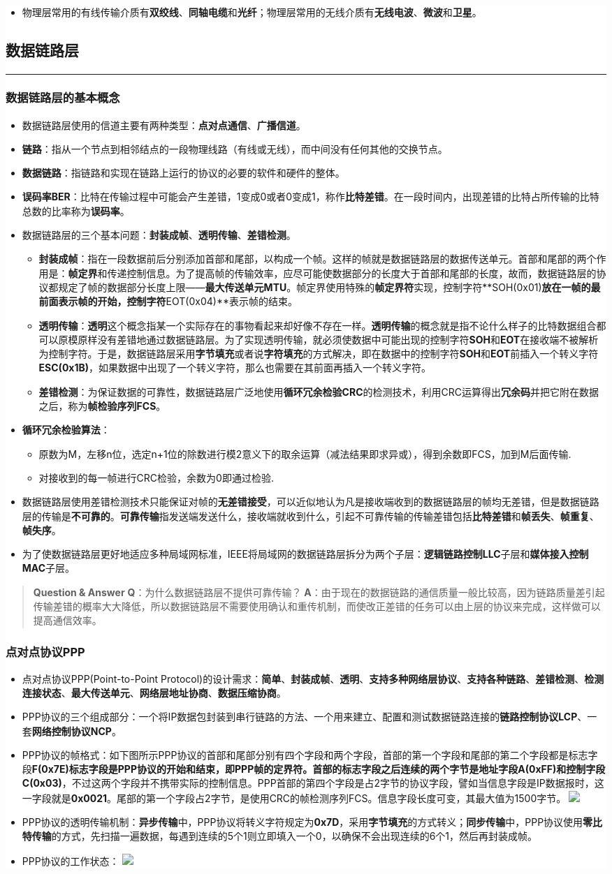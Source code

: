 - 物理层常用的有线传输介质有**双绞线**、**同轴电缆**和**光纤**；物理层常用的无线介质有**无线电波**、**微波**和**卫星**。

## 数据链路层
---
### 数据链路层的基本概念

- 数据链路层使用的信道主要有两种类型：**点对点通信**、**广播信道**。

- **链路**：指从一个节点到相邻结点的一段物理线路（有线或无线），而中间没有任何其他的交换节点。

- **数据链路**：指链路和实现在链路上运行的协议的必要的软件和硬件的整体。

- **误码率BER**：比特在传输过程中可能会产生差错，1变成0或者0变成1，称作**比特差错**。在一段时间内，出现差错的比特占所传输的比特总数的比率称为**误码率**。

- 数据链路层的三个基本问题：**封装成帧**、**透明传输**、**差错检测**。
  - **封装成帧**：指在一段数据前后分别添加首部和尾部，以构成一个帧。这样的帧就是数据链路层的数据传送单元。首部和尾部的两个作用是：**帧定界**和传递控制信息。为了提高帧的传输效率，应尽可能使数据部分的长度大于首部和尾部的长度，故而，数据链路层的协议都规定了帧的数据部分长度上限——**最大传送单元MTU**。帧定界使用特殊的**帧定界符**实现，控制字符**SOH(0x01)**放在一帧的最前面表示帧的开始，控制字符**EOT(0x04)**表示帧的结束。

  - **透明传输**：**透明**这个概念指某一个实际存在的事物看起来却好像不存在一样。**透明传输**的概念就是指不论什么样子的比特数据组合都可以原模原样没有差错地通过数据链路层。为了实现透明传输，就必须使数据中可能出现的控制字符**SOH**和**EOT**在接收端不被解析为控制字符。于是，数据链路层采用**字节填充**或者说**字符填充**的方式解决，即在数据中的控制字符**SOH**和**EOT**前插入一个转义字符**ESC(0x1B)**，如果数据中出现了一个转义字符，那么也需要在其前面再插入一个转义字符。

  - **差错检测**：为保证数据的可靠性，数据链路层广泛地使用**循环冗余检验CRC**的检测技术，利用CRC运算得出**冗余码**并把它附在数据之后，称为**帧检验序列FCS**。

- **循环冗余检验算法**：
    - 原数为M，左移n位，选定n+1位的除数进行模2意义下的取余运算（减法结果即求异或），得到余数即FCS，加到M后面传输.

    - 对接收到的每一帧进行CRC检验，余数为0即通过检验.

- 数据链路层使用差错检测技术只能保证对帧的**无差错接受**，可以近似地认为凡是接收端收到的数据链路层的帧均无差错，但是数据链路层的传输是**不可靠的**。**可靠传输**指发送端发送什么，接收端就收到什么，引起不可靠传输的传输差错包括**比特差错**和**帧丢失**、**帧重复**、**帧失序**。

- 为了使数据链路层更好地适应多种局域网标准，IEEE将局域网的数据链路层拆分为两个子层：**逻辑链路控制LLC**子层和**媒体接入控制MAC**子层。

> **Question & Answer**
> **Q**：为什么数据链路层不提供可靠传输？
> **A**：由于现在的数据链路的通信质量一般比较高，因为链路质量差引起传输差错的概率大大降低，所以数据链路层不需要使用确认和重传机制，而使改正差错的任务可以由上层的协议来完成，这样做可以提高通信效率。

### 点对点协议PPP

- 点对点协议PPP(Point-to-Point Protocol)的设计需求：**简单**、**封装成帧**、**透明**、**支持多种网络层协议**、**支持各种链路**、**差错检测**、**检测连接状态**、**最大传送单元**、**网络层地址协商**、**数据压缩协商**。

- PPP协议的三个组成部分：一个将IP数据包封装到串行链路的方法、一个用来建立、配置和测试数据链路连接的**链路控制协议LCP**、一套**网络控制协议NCP**。

- PPP协议的帧格式：如下图所示PPP协议的首部和尾部分别有四个字段和两个字段，首部的第一个字段和尾部的第二个字段都是标志字段**F(0x7E)**标志字段是PPP协议的开始和结束，即PPP帧的定界符。首部的标志字段之后连续的两个字节是地址字段**A(0xFF)**和控制字段**C(0x03)**，不过这两个字段并不携带实际的控制信息。PPP首部的第四个字段是占2字节的协议字段，譬如当信息字段是IP数据报时，这一字段就是**0x0021**。尾部的第一个字段占2字节，是使用CRC的帧检测序列FCS。信息字段长度可变，其最大值为1500字节。
![](https://raw.githubusercontent.com/Bye-lemon/Pictures/master/20190804210025.jpg)

- PPP协议的透明传输机制：**异步传输**中，PPP协议将转义字符规定为**0x7D**，采用**字节填充**的方式转义；**同步传输**中，PPP协议使用**零比特传输**的方式，先扫描一遍数据，每遇到连续的5个1则立即填入一个0，以确保不会出现连续的6个1，然后再封装成帧。

- PPP协议的工作状态：
![](https://raw.githubusercontent.com/Bye-lemon/Pictures/master/20190804210041.jpg)
